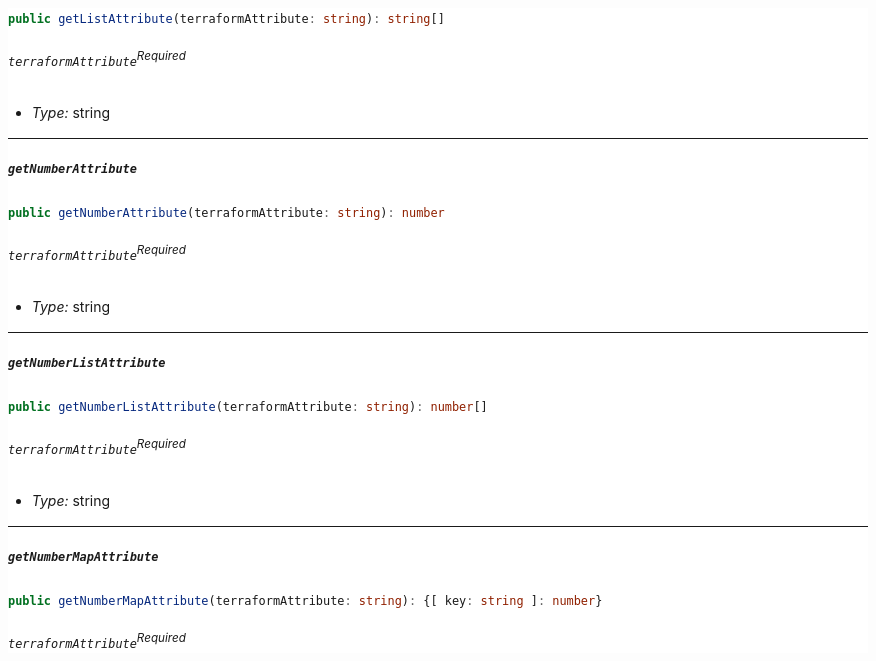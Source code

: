 ```typescript
public getListAttribute(terraformAttribute: string): string[]
```

###### `terraformAttribute`<sup>Required</sup> <a name="terraformAttribute" id="rhizo-co-terraform-provider-oci.dataOciOcvpSddcs.DataOciOcvpSddcsFilterOutputReference.getListAttribute.parameter.terraformAttribute"></a>

- *Type:* string

---

##### `getNumberAttribute` <a name="getNumberAttribute" id="rhizo-co-terraform-provider-oci.dataOciOcvpSddcs.DataOciOcvpSddcsFilterOutputReference.getNumberAttribute"></a>

```typescript
public getNumberAttribute(terraformAttribute: string): number
```

###### `terraformAttribute`<sup>Required</sup> <a name="terraformAttribute" id="rhizo-co-terraform-provider-oci.dataOciOcvpSddcs.DataOciOcvpSddcsFilterOutputReference.getNumberAttribute.parameter.terraformAttribute"></a>

- *Type:* string

---

##### `getNumberListAttribute` <a name="getNumberListAttribute" id="rhizo-co-terraform-provider-oci.dataOciOcvpSddcs.DataOciOcvpSddcsFilterOutputReference.getNumberListAttribute"></a>

```typescript
public getNumberListAttribute(terraformAttribute: string): number[]
```

###### `terraformAttribute`<sup>Required</sup> <a name="terraformAttribute" id="rhizo-co-terraform-provider-oci.dataOciOcvpSddcs.DataOciOcvpSddcsFilterOutputReference.getNumberListAttribute.parameter.terraformAttribute"></a>

- *Type:* string

---

##### `getNumberMapAttribute` <a name="getNumberMapAttribute" id="rhizo-co-terraform-provider-oci.dataOciOcvpSddcs.DataOciOcvpSddcsFilterOutputReference.getNumberMapAttribute"></a>

```typescript
public getNumberMapAttribute(terraformAttribute: string): {[ key: string ]: number}
```

###### `terraformAttribute`<sup>Required</sup> <a name="terraformAttribute" id="rhizo-co-terraform-provider-oci.dataOciOcvpSddcs.DataOciOcvpSddcsFilterOutputReference.getNumberMapAttribute.parameter.terraformAttribute"></a>
